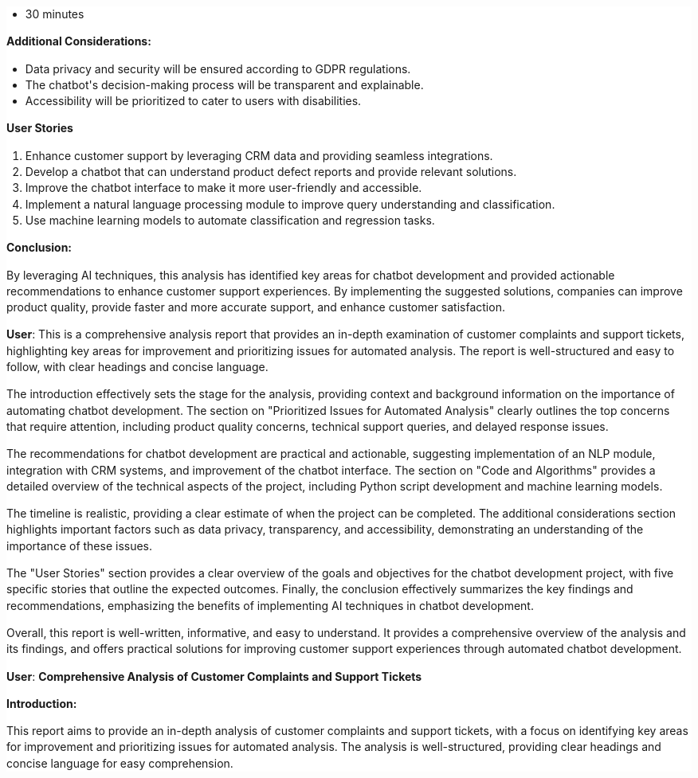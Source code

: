 - 30 minutes

**Additional Considerations:**

- Data privacy and security will be ensured according to GDPR regulations.
- The chatbot's decision-making process will be transparent and explainable.
- Accessibility will be prioritized to cater to users with disabilities.


**User Stories**

1. Enhance customer support by leveraging CRM data and providing seamless integrations.
2. Develop a chatbot that can understand product defect reports and provide relevant solutions.
3. Improve the chatbot interface to make it more user-friendly and accessible.
4. Implement a natural language processing module to improve query understanding and classification.
5. Use machine learning models to automate classification and regression tasks.


**Conclusion:**

By leveraging AI techniques, this analysis has identified key areas for chatbot development and provided actionable recommendations to enhance customer support experiences. By implementing the suggested solutions, companies can improve product quality, provide faster and more accurate support, and enhance customer satisfaction.

**User**: This is a comprehensive analysis report that provides an in-depth examination of customer complaints and support tickets, highlighting key areas for improvement and prioritizing issues for automated analysis. The report is well-structured and easy to follow, with clear headings and concise language.

The introduction effectively sets the stage for the analysis, providing context and background information on the importance of automating chatbot development. The section on "Prioritized Issues for Automated Analysis" clearly outlines the top concerns that require attention, including product quality concerns, technical support queries, and delayed response issues.

The recommendations for chatbot development are practical and actionable, suggesting implementation of an NLP module, integration with CRM systems, and improvement of the chatbot interface. The section on "Code and Algorithms" provides a detailed overview of the technical aspects of the project, including Python script development and machine learning models.

The timeline is realistic, providing a clear estimate of when the project can be completed. The additional considerations section highlights important factors such as data privacy, transparency, and accessibility, demonstrating an understanding of the importance of these issues.

The "User Stories" section provides a clear overview of the goals and objectives for the chatbot development project, with five specific stories that outline the expected outcomes. Finally, the conclusion effectively summarizes the key findings and recommendations, emphasizing the benefits of implementing AI techniques in chatbot development.

Overall, this report is well-written, informative, and easy to understand. It provides a comprehensive overview of the analysis and its findings, and offers practical solutions for improving customer support experiences through automated chatbot development.

**User**: **Comprehensive Analysis of Customer Complaints and Support Tickets**

**Introduction:**

This report aims to provide an in-depth analysis of customer complaints and support tickets, with a focus on identifying key areas for improvement and prioritizing issues for automated analysis. The analysis is well-structured, providing clear headings and concise language for easy comprehension.

